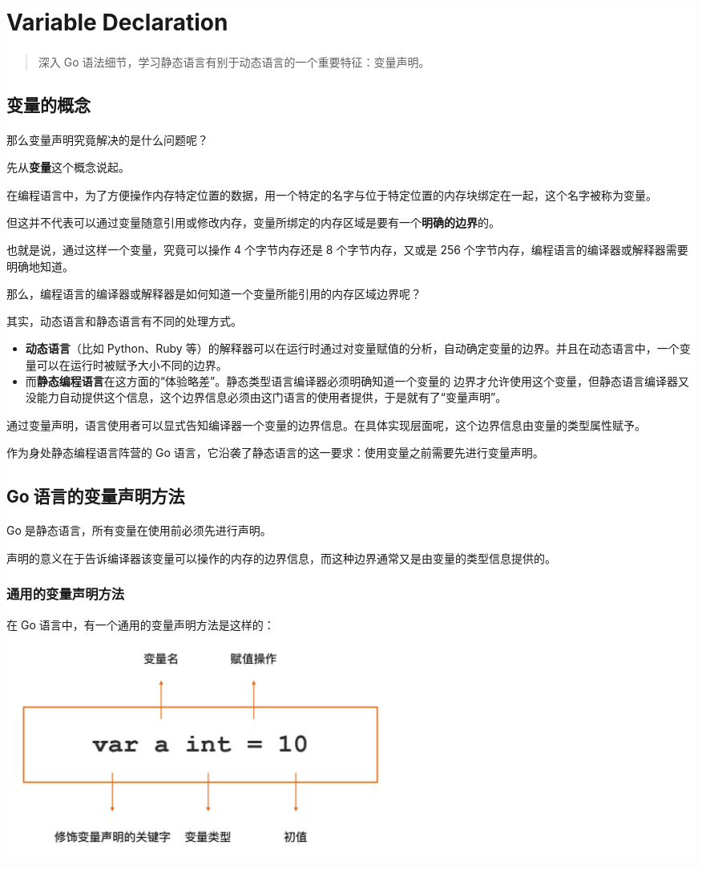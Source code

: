 # Variable Declaration

> 深入 Go 语法细节，学习静态语言有别于动态语言的一个重要特征：变量声明。

## 变量的概念

那么变量声明究竟解决的是什么问题呢？

先从**变量**这个概念说起。 

在编程语言中，为了方便操作内存特定位置的数据，用一个特定的名字与位于特定位置的内存块绑定在一起，这个名字被称为变量。 

但这并不代表可以通过变量随意引用或修改内存，变量所绑定的内存区域是要有一个**明确的边界**的。

也就是说，通过这样一个变量，究竟可以操作 4 个字节内存还是 8 个字节内存，又或是 256 个字节内存，编程语言的编译器或解释器需要明确地知道。

那么，编程语言的编译器或解释器是如何知道一个变量所能引用的内存区域边界呢？ 

其实，动态语言和静态语言有不同的处理方式。

- **动态语言**（比如 Python、Ruby 等）的解释器可以在运行时通过对变量赋值的分析，自动确定变量的边界。并且在动态语言中，一个变量可以在运行时被赋予大小不同的边界。 
- 而**静态编程语言**在这方面的“体验略差”。静态类型语言编译器必须明确知道一个变量的 边界才允许使用这个变量，但静态语言编译器又没能力自动提供这个信息，这个边界信息必须由这门语言的使用者提供，于是就有了“变量声明”。

通过变量声明，语言使用者可以显式告知编译器一个变量的边界信息。在具体实现层面呢，这个边界信息由变量的类型属性赋予。 

作为身处静态编程语言阵营的 Go 语言，它沿袭了静态语言的这一要求：使用变量之前需要先进行变量声明。 



## Go 语言的变量声明方法

Go 是静态语言，所有变量在使用前必须先进行声明。

声明的意义在于告诉编译器该变量可以操作的内存的边界信息，而这种边界通常又是由变量的类型信息提供的。 

### 通用的变量声明方法

在 Go 语言中，有一个通用的变量声明方法是这样的：

![image-20211223012827542](variable_declaration.assets/image-20211223012827542.png)
